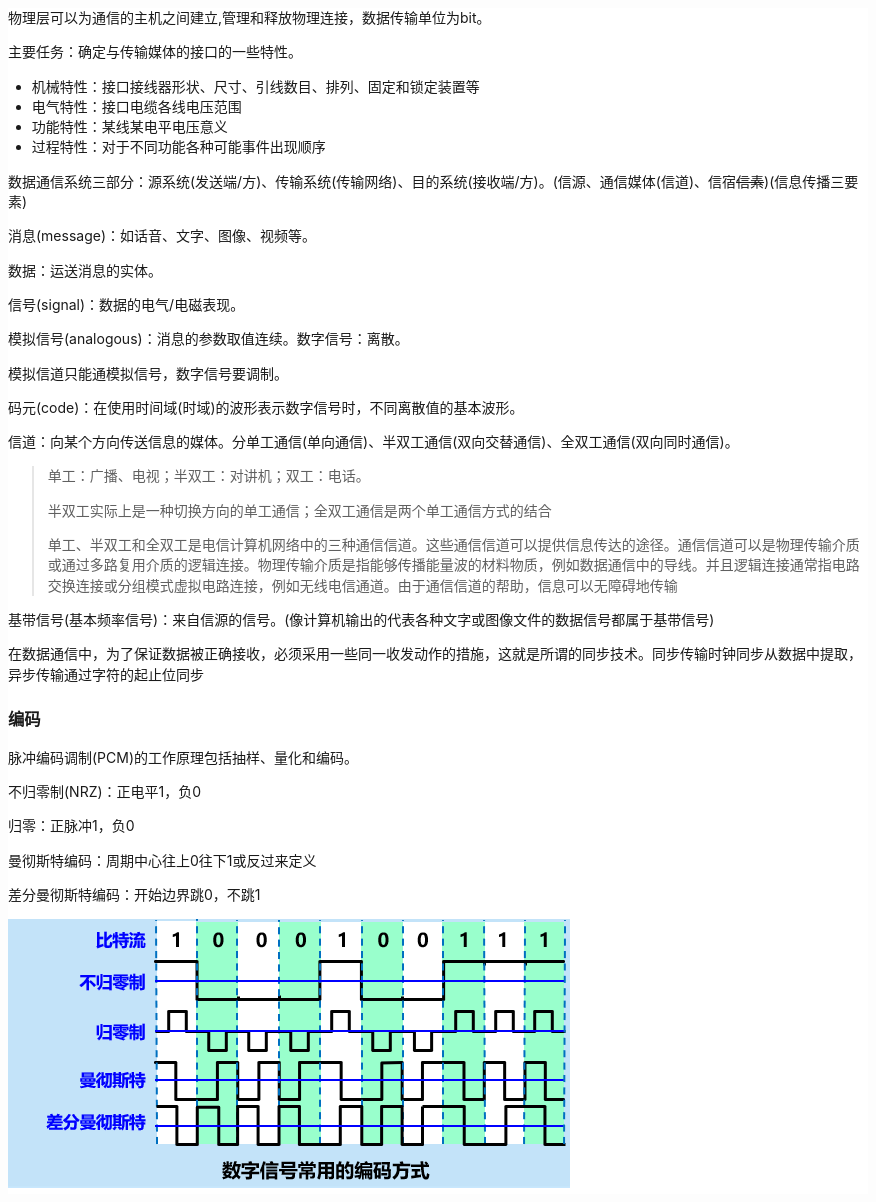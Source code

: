 物理层可以为通信的主机之间建立,管理和释放物理连接，数据传输单位为bit。

主要任务：确定与传输媒体的接口的一些特性。

- 机械特性：接口接线器形状、尺寸、引线数目、排列、固定和锁定装置等
- 电气特性：接口电缆各线电压范围
- 功能特性：某线某电平电压意义
- 过程特性：对于不同功能各种可能事件出现顺序

数据通信系统三部分：源系统(发送端/方)、传输系统(传输网络)、目的系统(接收端/方)。(信源、通信媒体(信道)、信宿~~信素~~)(信息传播三要素)

消息(message)：如话音、文字、图像、视频等。

数据：运送消息的实体。

信号(signal)：数据的电气/电磁表现。

模拟信号(analogous)：消息的参数取值连续。数字信号：离散。

模拟信道只能通模拟信号，数字信号要调制。

码元(code)：在使用时间域(时域)的波形表示数字信号时，不同离散值的基本波形。

信道：向某个方向传送信息的媒体。分单工通信(单向通信)、半双工通信(双向交替通信)、全双工通信(双向同时通信)。

> 单工：广播、电视；半双工：对讲机；双工：电话。
>
> 半双工实际上是一种切换方向的单工通信；全双工通信是两个单工通信方式的结合
>
> 单工、半双工和全双工是电信计算机网络中的三种通信信道。这些通信信道可以提供信息传达的途径。通信信道可以是物理传输介质或通过多路复用介质的逻辑连接。物理传输介质是指能够传播能量波的材料物质，例如数据通信中的导线。并且逻辑连接通常指电路交换连接或分组模式虚拟电路连接，例如无线电信通道。由于通信信道的帮助，信息可以无障碍地传输

基带信号(基本频率信号)：来自信源的信号。(像计算机输出的代表各种文字或图像文件的数据信号都属于基带信号)

在数据通信中，为了保证数据被正确接收，必须采用一些同一收发动作的措施，这就是所谓的同步技术。同步传输时钟同步从数据中提取，异步传输通过字符的起止位同步



### 编码

脉冲编码调制(PCM)的工作原理包括抽样、量化和编码。

不归零制(NRZ)：正电平1，负0

归零：正脉冲1，负0

曼彻斯特编码：周期中心往上0往下1或反过来定义

差分曼彻斯特编码：开始边界跳0，不跳1

![image-20220615213251485](img/image-20220615213251485.png)
